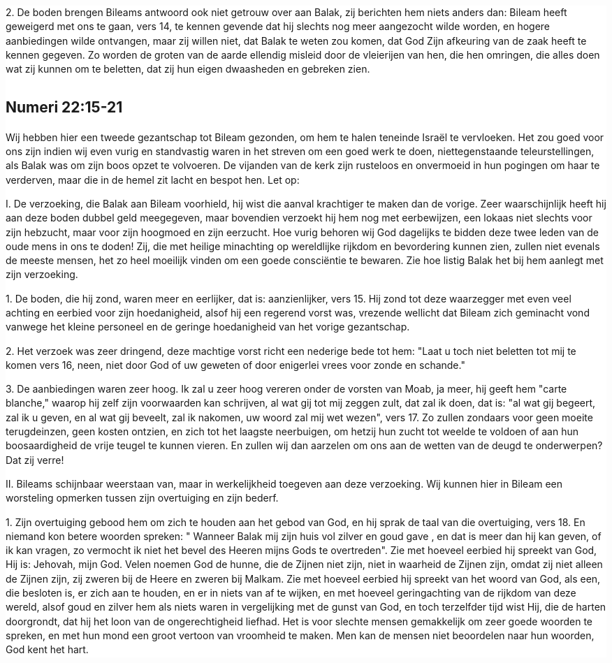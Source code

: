 2\. De boden brengen Bileams antwoord ook niet getrouw over aan Balak, zij berichten hem niets anders dan: Bileam heeft geweigerd met ons te gaan, vers 14, te kennen gevende dat hij slechts nog meer aangezocht wilde worden, en hogere aanbiedingen wilde ontvangen, maar zij willen niet, dat Balak te weten zou komen, dat God Zijn afkeuring van de zaak heeft te kennen gegeven. Zo worden de groten van de aarde ellendig misleid door de vleierijen van hen, die hen omringen, die alles doen wat zij kunnen om te beletten, dat zij hun eigen dwaasheden en gebreken zien.

## Numeri 22:15-21 

Wij hebben hier een tweede gezantschap tot Bileam gezonden, om hem te halen teneinde Israël te vervloeken. Het zou goed voor ons zijn indien wij even vurig en standvastig waren in het streven om een goed werk te doen, niettegenstaande teleurstellingen, als Balak was om zijn boos opzet te volvoeren. De vijanden van de kerk zijn rusteloos en onvermoeid in hun pogingen om haar te verderven, maar die in de hemel zit lacht en bespot hen. Let op: 

I. De verzoeking, die Balak aan Bileam voorhield, hij wist die aanval krachtiger te maken dan de vorige. Zeer waarschijnlijk heeft hij aan deze boden dubbel geld meegegeven, maar bovendien verzoekt hij hem nog met eerbewijzen, een lokaas niet slechts voor zijn hebzucht, maar voor zijn hoogmoed en zijn eerzucht. Hoe vurig behoren wij God dagelijks te bidden deze twee leden van de oude mens in ons te doden! Zij, die met heilige minachting op wereldlijke rijkdom en bevordering kunnen zien, zullen niet evenals de meeste mensen, het zo heel moeilijk vinden om een goede consciëntie te bewaren. Zie hoe listig Balak het bij hem aanlegt met zijn verzoeking.

1\. De boden, die hij zond, waren meer en eerlijker, dat is: aanzienlijker, vers 15. Hij zond tot deze waarzegger met even veel achting en eerbied voor zijn hoedanigheid, alsof hij een regerend vorst was, vrezende wellicht dat Bileam zich geminacht vond vanwege het kleine personeel en de geringe hoedanigheid van het vorige gezantschap.

2\. Het verzoek was zeer dringend, deze machtige vorst richt een nederige bede tot hem: "Laat u toch niet beletten tot mij te komen vers 16, neen, niet door God of uw geweten of door enigerlei vrees voor zonde en schande." 

3\. De aanbiedingen waren zeer hoog. Ik zal u zeer hoog vereren onder de vorsten van Moab, ja meer, hij geeft hem "carte blanche," waarop hij zelf zijn voorwaarden kan schrijven, al wat gij tot mij zeggen zult, dat zal ik doen, dat is: "al wat gij begeert, zal ik u geven, en al wat gij beveelt, zal ik nakomen, uw woord zal mij wet wezen", vers 17. Zo zullen zondaars voor geen moeite terugdeinzen, geen kosten ontzien, en zich tot het laagste neerbuigen, om hetzij hun zucht tot weelde te voldoen of aan hun boosaardigheid de vrije teugel te kunnen vieren. En zullen wij dan aarzelen om ons aan de wetten van de deugd te onderwerpen? Dat zij verre! 

II. Bileams schijnbaar weerstaan van, maar in werkelijkheid toegeven aan deze verzoeking. Wij kunnen hier in Bileam een worsteling opmerken tussen zijn overtuiging en zijn bederf.

1\. Zijn overtuiging gebood hem om zich te houden aan het gebod van God, en hij sprak de taal van die overtuiging, vers 18. En niemand kon betere woorden spreken: " Wanneer Balak mij zijn huis vol zilver en goud gave , en dat is meer dan hij kan geven, of ik kan vragen, zo vermocht ik niet het bevel des Heeren mijns Gods te overtreden". Zie met hoeveel eerbied hij spreekt van God, Hij is: Jehovah, mijn God. Velen noemen God de hunne, die de Zijnen niet zijn, niet in waarheid de Zijnen zijn, omdat zij niet alleen de Zijnen zijn, zij zweren bij de Heere en zweren bij Malkam. Zie met hoeveel eerbied hij spreekt van het woord van God, als een, die besloten is, er zich aan te houden, en er in niets van af te wijken, en met hoeveel geringachting van de rijkdom van deze wereld, alsof goud en zilver hem als niets waren in vergelijking met de gunst van God, en toch terzelfder tijd wist Hij, die de harten doorgrondt, dat hij het loon van de ongerechtigheid liefhad. Het is voor slechte mensen gemakkelijk om zeer goede woorden te spreken, en met hun mond een groot vertoon van vroomheid te maken. Men kan de mensen niet beoordelen naar hun woorden, God kent het hart.

